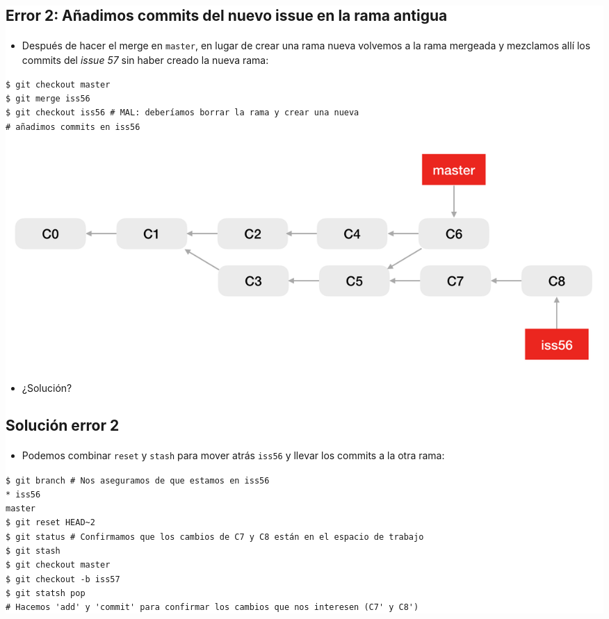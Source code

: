 ## Error 2: Añadimos commits del nuevo issue en la rama antigua ##

- Después de hacer el merge en `master`, en lugar de crear una rama
  nueva volvemos a la rama mergeada y mezclamos allí los commits del
  _issue 57_ sin haber creado la nueva rama:

```txt
$ git checkout master
$ git merge iss56
$ git checkout iss56 # MAL: deberíamos borrar la rama y crear una nueva
# añadimos commits en iss56
```

<img src="imagenes/problema-tras-merge-2.png" width="900px"/>

- ¿Solución?





## Solución error 2 ##

- Podemos combinar `reset` y `stash` para mover atrás `iss56` y
  llevar los commits a la otra rama:
  
```txt
$ git branch # Nos aseguramos de que estamos en iss56
* iss56
master
$ git reset HEAD~2
$ git status # Confirmamos que los cambios de C7 y C8 están en el espacio de trabajo
$ git stash
$ git checkout master
$ git checkout -b iss57
$ git statsh pop
# Hacemos 'add' y 'commit' para confirmar los cambios que nos interesen (C7' y C8')
```
